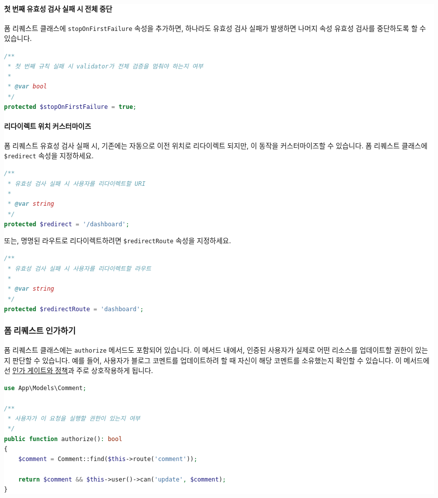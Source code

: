 <a name="request-stopping-on-first-validation-rule-failure"></a>
#### 첫 번째 유효성 검사 실패 시 전체 중단

폼 리퀘스트 클래스에 `stopOnFirstFailure` 속성을 추가하면, 하나라도 유효성 검사 실패가 발생하면 나머지 속성 유효성 검사를 중단하도록 할 수 있습니다.

```php
/**
 * 첫 번째 규칙 실패 시 validator가 전체 검증을 멈춰야 하는지 여부
 *
 * @var bool
 */
protected $stopOnFirstFailure = true;
```

<a name="customizing-the-redirect-location"></a>
#### 리다이렉트 위치 커스터마이즈

폼 리퀘스트 유효성 검사 실패 시, 기존에는 자동으로 이전 위치로 리다이렉트 되지만, 이 동작을 커스터마이즈할 수 있습니다. 폼 리퀘스트 클래스에 `$redirect` 속성을 지정하세요.

```php
/**
 * 유효성 검사 실패 시 사용자를 리다이렉트할 URI
 *
 * @var string
 */
protected $redirect = '/dashboard';
```

또는, 명명된 라우트로 리다이렉트하려면 `$redirectRoute` 속성을 지정하세요.

```php
/**
 * 유효성 검사 실패 시 사용자를 리다이렉트할 라우트
 *
 * @var string
 */
protected $redirectRoute = 'dashboard';
```

<a name="authorizing-form-requests"></a>
### 폼 리퀘스트 인가하기

폼 리퀘스트 클래스에는 `authorize` 메서드도 포함되어 있습니다. 이 메서드 내에서, 인증된 사용자가 실제로 어떤 리소스를 업데이트할 권한이 있는지 판단할 수 있습니다. 예를 들어, 사용자가 블로그 코멘트를 업데이트하려 할 때 자신이 해당 코멘트를 소유했는지 확인할 수 있습니다. 이 메서드에선 [인가 게이트와 정책](/docs/{{version}}/authorization)과 주로 상호작용하게 됩니다.

```php
use App\Models\Comment;

/**
 * 사용자가 이 요청을 실행할 권한이 있는지 여부
 */
public function authorize(): bool
{
    $comment = Comment::find($this->route('comment'));

    return $comment && $this->user()->can('update', $comment);
}
```
